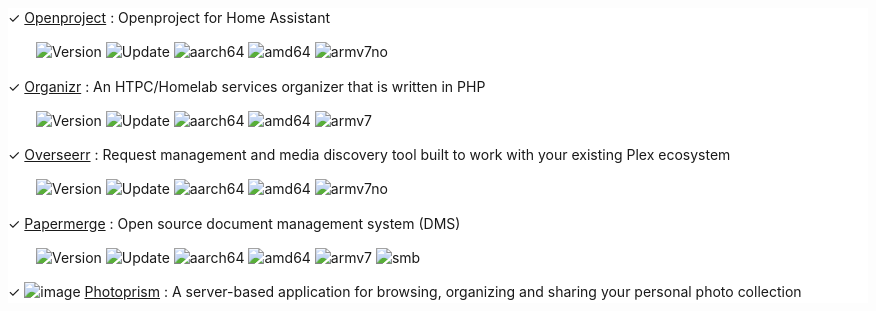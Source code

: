 &#10003;  [Openproject](openproject/) : Openproject for Home Assistant

&emsp;&emsp;![Version](https://img.shields.io/badge/dynamic/json?label=Version&query=%24.version&url=https%3A%2F%2Fraw.githubusercontent.com%2Falexbelgium%2Fhassio-addons%2Fmaster%2Fopenproject%2Fconfig.json)
![Update](https://img.shields.io/badge/dynamic/json?label=Updated&query=%24.last_update&url=https%3A%2F%2Fraw.githubusercontent.com%2Falexbelgium%2Fhassio-addons%2Fmaster%2Fopenproject%2Fupdater.json)
![aarch64][aarch64-badge]
![amd64][amd64-badge]
![armv7no][armv7no-badge]

&#10003;  [Organizr](organizr/) : An HTPC/Homelab services organizer that is written in PHP

&emsp;&emsp;![Version](https://img.shields.io/badge/dynamic/json?label=Version&query=%24.version&url=https%3A%2F%2Fraw.githubusercontent.com%2Falexbelgium%2Fhassio-addons%2Fmaster%2Forganizr%2Fconfig.json)
![Update](https://img.shields.io/badge/dynamic/json?label=Updated&query=%24.last_update&url=https%3A%2F%2Fraw.githubusercontent.com%2Falexbelgium%2Fhassio-addons%2Fmaster%2Forganizr%2Fupdater.json)
![aarch64][aarch64-badge]
![amd64][amd64-badge]
![armv7][armv7-badge]

&#10003;  [Overseerr](overseerr/) : Request management and media discovery tool built to work with your existing Plex ecosystem

&emsp;&emsp;![Version](https://img.shields.io/badge/dynamic/json?label=Version&query=%24.version&url=https%3A%2F%2Fraw.githubusercontent.com%2Falexbelgium%2Fhassio-addons%2Fmaster%2Foverseerr%2Fconfig.json)
![Update](https://img.shields.io/badge/dynamic/json?label=Updated&query=%24.last_update&url=https%3A%2F%2Fraw.githubusercontent.com%2Falexbelgium%2Fhassio-addons%2Fmaster%2Foverseerr%2Fupdater.json)
![aarch64][aarch64-badge]
![amd64][amd64-badge]
![armv7no][armv7no-badge]

&#10003;  [Papermerge](papermerge/) : Open source document management system (DMS)

&emsp;&emsp;![Version](https://img.shields.io/badge/dynamic/json?label=Version&query=%24.version&url=https%3A%2F%2Fraw.githubusercontent.com%2Falexbelgium%2Fhassio-addons%2Fmaster%2Fpapermerge%2Fconfig.json)
![Update](https://img.shields.io/badge/dynamic/json?label=Updated&query=%24.last_update&url=https%3A%2F%2Fraw.githubusercontent.com%2Falexbelgium%2Fhassio-addons%2Fmaster%2Fpapermerge%2Fupdater.json)
![aarch64][aarch64-badge]
![amd64][amd64-badge]
![armv7][armv7-badge]
![smb][smb-badge]

&#10003; ![image](https://api.iconify.design/mdi/camera.svg) [Photoprism](photoprism/) : A server-based application for browsing, organizing and sharing your personal photo collection


[donation-badge]: https://img.shields.io/badge/Buy%20me%20a%20coffee%20(no%20paypal)-%23d32f2f?logo=buy-me-a-coffee&style=flat&logoColor=white
[paypal-badge]: https://img.shields.io/badge/Buy%20me%20a%20coffee%20with%20Paypal-0070BA?logo=paypal&style=flat&logoColor=white
[support-badge]: https://camo.githubusercontent.com/f4dbb995049f512fdc97fcc9e022ac243fa38c408510df9d46c7467d0970d959/68747470733a2f2f696d672e736869656c64732e696f2f62616467652f537570706f72742d7468726561642d677265656e2e737667
[aarch64-badge]: https://img.shields.io/badge/aarch64--green.svg?logo=arm
[amd64-badge]: https://img.shields.io/badge/amd64--green.svg?logo=amd
[armv7-badge]: https://img.shields.io/badge/armv7--green.svg?logo=arm
[aarch64no-badge]: https://img.shields.io/badge/aarch64--orange.svg?logo=arm
[amd64no-badge]: https://img.shields.io/badge/amd64--orange.svg?logo=amd
[armv7no-badge]: https://img.shields.io/badge/armv7--orange.svg?logo=arm
[ingress-badge]: https://img.shields.io/badge/-ingress-blueviolet.svg?logo=Ingress
[mariadb-badge]: https://img.shields.io/badge/Service-MariaDB-green.svg?logo=mariadb&logoColor=white
[mqtt-badge]: https://img.shields.io/badge/Service-MQTT-green.svg?logo=chromecast&logoColor=white
[localdisks-badge]: https://img.shields.io/badge/Mounts-localdisks-blue.svg
[smb-badge]: https://img.shields.io/badge/Mounts-networkdisks-blue.svg
[full_access-badge]: https://img.shields.io/badge/Requires-full_access-orange.svg
[forum]: https://community.home-assistant.io/t/alexbelgium-repo-60-addons
[repository-badge]: https://img.shields.io/badge/Add%20repository%20to%20my-Home%20Assistant-41BDF5?logo=home-assistant&style=for-the-badge
[repository-url]: https://my.home-assistant.io/redirect/supervisor_add_addon_repository/?repository_url=https%3A%2F%2Fgithub.com%2Falexbelgium%2Fhassio-addons